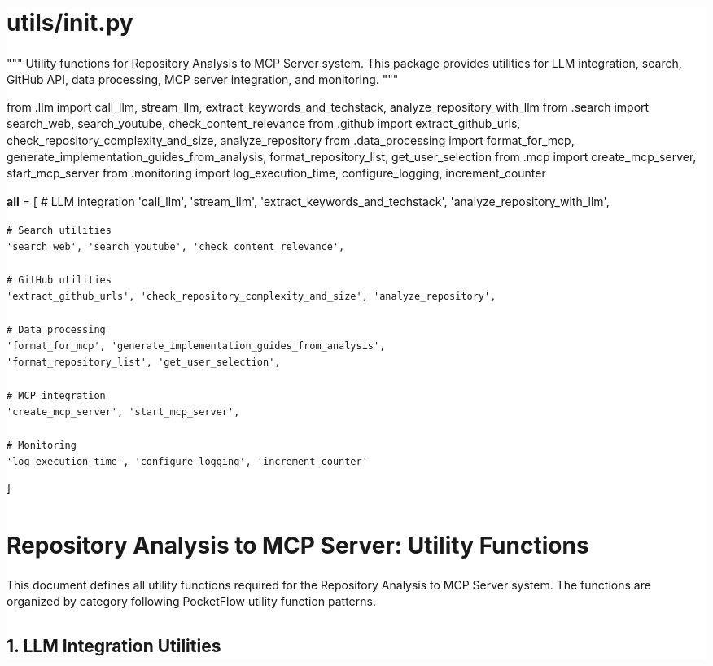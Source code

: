 # utils/__init__.py
"""
Utility functions for Repository Analysis to MCP Server system.
This package provides utilities for LLM integration, search, GitHub API,
data processing, MCP server integration, and monitoring.
"""

from .llm import call_llm, stream_llm, extract_keywords_and_techstack, analyze_repository_with_llm
from .search import search_web, search_youtube, check_content_relevance
from .github import extract_github_urls, check_repository_complexity_and_size, analyze_repository
from .data_processing import format_for_mcp, generate_implementation_guides_from_analysis, format_repository_list, get_user_selection
from .mcp import create_mcp_server, start_mcp_server
from .monitoring import log_execution_time, configure_logging, increment_counter

__all__ = [
    # LLM integration
    'call_llm', 'stream_llm', 'extract_keywords_and_techstack', 'analyze_repository_with_llm',
    
    # Search utilities
    'search_web', 'search_youtube', 'check_content_relevance',
    
    # GitHub utilities
    'extract_github_urls', 'check_repository_complexity_and_size', 'analyze_repository',
    
    # Data processing
    'format_for_mcp', 'generate_implementation_guides_from_analysis', 
    'format_repository_list', 'get_user_selection',
    
    # MCP integration
    'create_mcp_server', 'start_mcp_server',
    
    # Monitoring
    'log_execution_time', 'configure_logging', 'increment_counter'
]

# Repository Analysis to MCP Server: Utility Functions

This document defines all utility functions required for the Repository Analysis to MCP Server system. The functions are organized by category following PocketFlow utility function patterns.

## 1. LLM Integration Utilities
